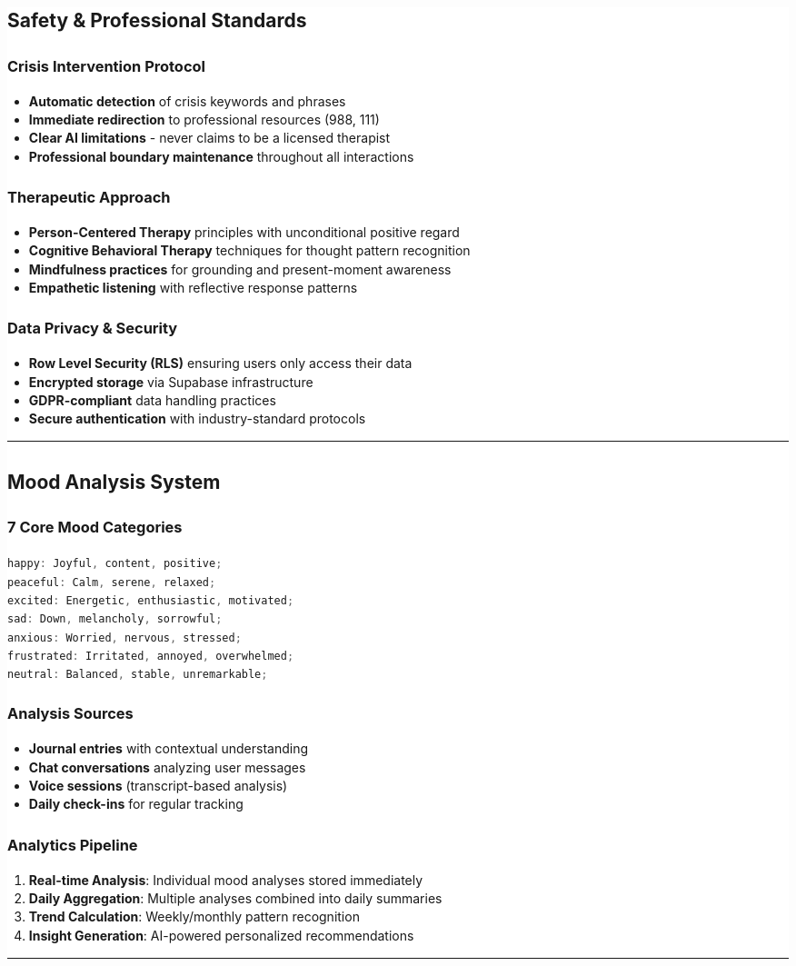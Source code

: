 
## Safety & Professional Standards

### **Crisis Intervention Protocol**

- **Automatic detection** of crisis keywords and phrases
- **Immediate redirection** to professional resources (988, 111)
- **Clear AI limitations** - never claims to be a licensed therapist
- **Professional boundary maintenance** throughout all interactions

### **Therapeutic Approach**

- **Person-Centered Therapy** principles with unconditional positive regard
- **Cognitive Behavioral Therapy** techniques for thought pattern recognition
- **Mindfulness practices** for grounding and present-moment awareness
- **Empathetic listening** with reflective response patterns

### **Data Privacy & Security**

- **Row Level Security (RLS)** ensuring users only access their data
- **Encrypted storage** via Supabase infrastructure
- **GDPR-compliant** data handling practices
- **Secure authentication** with industry-standard protocols

---

## Mood Analysis System

### **7 Core Mood Categories**

```javascript
happy: Joyful, content, positive;
peaceful: Calm, serene, relaxed;
excited: Energetic, enthusiastic, motivated;
sad: Down, melancholy, sorrowful;
anxious: Worried, nervous, stressed;
frustrated: Irritated, annoyed, overwhelmed;
neutral: Balanced, stable, unremarkable;
```

### **Analysis Sources**

- **Journal entries** with contextual understanding
- **Chat conversations** analyzing user messages
- **Voice sessions** (transcript-based analysis)
- **Daily check-ins** for regular tracking

### **Analytics Pipeline**

1. **Real-time Analysis**: Individual mood analyses stored immediately
2. **Daily Aggregation**: Multiple analyses combined into daily summaries
3. **Trend Calculation**: Weekly/monthly pattern recognition
4. **Insight Generation**: AI-powered personalized recommendations

---